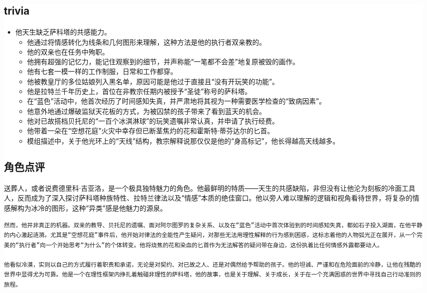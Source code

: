 ## trivia
- 他天生缺乏萨科塔的共感能力。
    - 他通过将情感转化为线条和几何图形来理解，这种方法是他的执行者双亲教的。
    - 他的双亲也在任务中殉职。
    - 他拥有超强的记忆力，能记住观察到的细节，并声称能“一笔都不会差”地复原被毁的画作。
    - 他有七套一模一样的工作制服，日常和工作都穿。
    - 他被教皇厅的多位姑娘列入黑名单，原因可能是他过于直接且“没有开玩笑的功能”。
    - 他是拉特兰千年历史上，首位在非教宗任期内被授予“圣徒”称号的萨科塔。
    - 在“蓝色”活动中，他首次经历了时间感知失真，并严肃地将其视为一种需要医学检查的“致病因素”。
    - 他意外地通过爆破监狱天花板的方式，为被囚禁的孩子带来了看到蓝天的机会。
    - 他对已故搭档贝托尼的“一百个冰淇淋球”的玩笑遗嘱非常认真，并申请了执行经费。
    - 他带着一朵在“空想花庭”火灾中幸存但已断茎焦灼的花和霍斯特·蒂芬达尔的匕首。
    - 模组描述中，关于他光环上的“天线”结构，教宗解释说那仅仅是他的“身高标记”，他长得越高天线越多。
## 角色点评
送葬人，或者说费德里科·吉亚洛，是一个极具独特魅力的角色。他最鲜明的特质——天生的共感缺陷，非但没有让他沦为刻板的冷面工具人，反而成为了深入探讨萨科塔种族特性、拉特兰律法以及“情感”本质的绝佳窗口。他以旁人难以理解的逻辑和视角看待世界，将复杂的情感解构为冰冷的图形，这种“异类”感是他魅力的源泉。

    然而，他并非真正的机器。双亲的教导、贝托尼的遗嘱、面对阿尔图罗的复杂关系、以及在“蓝色”活动中首次体验到的时间感知失真，都如石子投入湖面，在他平静的内心激起涟漪。尤其是“空想花庭”事件后，他开始对律法的全能性产生疑问，对那些无法用理性解释的行为感到困惑，这标志着他的人物弧光正在展开，从一个完美的“执行者”向一个开始思考“为什么”的个体转变。他将烧焦的花和染血的匕首作为无法解答的疑问带在身边，这份执着比任何情感外露都要动人。

    他看似冷漠，实则以自己的方式履行着职责和承诺，无论是对契约、对已故之人、还是对偶然给予帮助的孩子。他的坦诚、严谨和在危险面前的冷静，让他在残酷的世界中显得尤为可靠。他是一个在理性框架内挣扎着触碰非理性的萨科塔，他的故事，也是关于理解、关于成长，关于在一个充满困惑的世界中寻找自己行动准则的旅程。